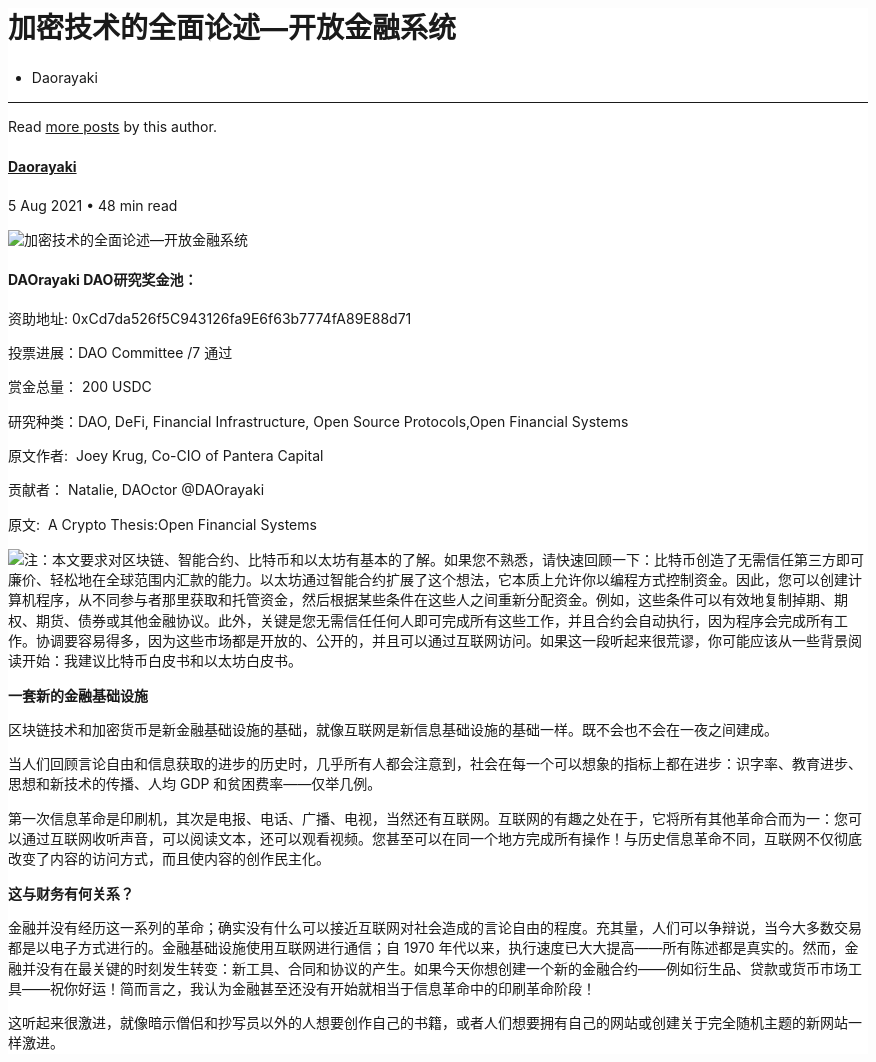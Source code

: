 

加密技术的全面论述—开放金融系统
================




* Daorayaki
---------


Read [more posts](/author/daorayaki/) by this author.



#### [Daorayaki](/author/daorayaki/)



5 Aug 2021
• 48 min read






![加密技术的全面论述—开放金融系统](/content/images/size/w2000/2021/06/1.jpg)



#### DAOrayaki DAO研究奖金池：

资助地址: 0xCd7da526f5C943126fa9E6f63b7774fA89E88d71

投票进展：DAO Committee /7 通过

赏金总量： 200 USDC

研究种类：DAO, DeFi, Financial Infrastructure, Open Source Protocols,Open Financial Systems

原文作者:  Joey Krug, Co-CIO of Pantera Capital

贡献者： Natalie, DAOctor @DAOrayaki

原文:  A Crypto Thesis:Open Financial Systems

![](http://daorayaki.org/content/images/2021/06/----_20210426113809-24.png)注：本文要求对区块链、智能合约、比特币和以太坊有基本的了解。如果您不熟悉，请快速回顾一下：比特币创造了无需信任第三方即可廉价、轻松地在全球范围内汇款的能力。以太坊通过智能合约扩展了这个想法，它本质上允许你以编程方式控制资金。因此，您可以创建计算机程序，从不同参与者那里获取和托管资金，然后根据某些条件在这些人之间重新分配资金。例如，这些条件可以有效地复制掉期、期权、期货、债券或其他金融协议。此外，关键是您无需信任任何人即可完成所有这些工作，并且合约会自动执行，因为程序会完成所有工作。协调要容易得多，因为这些市场都是开放的、公开的，并且可以通过互联网访问。如果这一段听起来很荒谬，你可能应该从一些背景阅读开始：我建议比特币白皮书和以太坊白皮书。

**一套新的金融基础设施**

区块链技术和加密货币是新金融基础设施的基础，就像互联网是新信息基础设施的基础一样。既不会也不会在一夜之间建成。

当人们回顾言论自由和信息获取的进步的历史时，几乎所有人都会注意到，社会在每一个可以想象的指标上都在进步：识字率、教育进步、思想和新技术的传播、人均 GDP 和贫困费率——仅举几例。

第一次信息革命是印刷机，其次是电报、电话、广播、电视，当然还有互联网。互联网的有趣之处在于，它将所有其他革命合而为一：您可以通过互联网收听声音，可以阅读文本，还可以观看视频。您甚至可以在同一个地方完成所有操作！与历史信息革命不同，互联网不仅彻底改变了内容的访问方式，而且使内容的创作民主化。

**这与财务有何关系？**

金融并没有经历这一系列的革命；确实没有什么可以接近互联网对社会造成的言论自由的程度。充其量，人们可以争辩说，当今大多数交易都是以电子方式进行的。金融基础设施使用互联网进行通信；自 1970 年代以来，执行速度已大大提高——所有陈述都是真实的。然而，金融并没有在最关键的时刻发生转变：新工具、合同和协议的产生。如果今天你想创建一个新的金融合约——例如衍生品、贷款或货币市场工具——祝你好运！简而言之，我认为金融甚至还没有开始就相当于信息革命中的印刷革命阶段！

这听起来很激进，就像暗示僧侣和抄写员以外的人想要创作自己的书籍，或者人们想要拥有自己的网站或创建关于完全随机主题的新网站一样激进。
